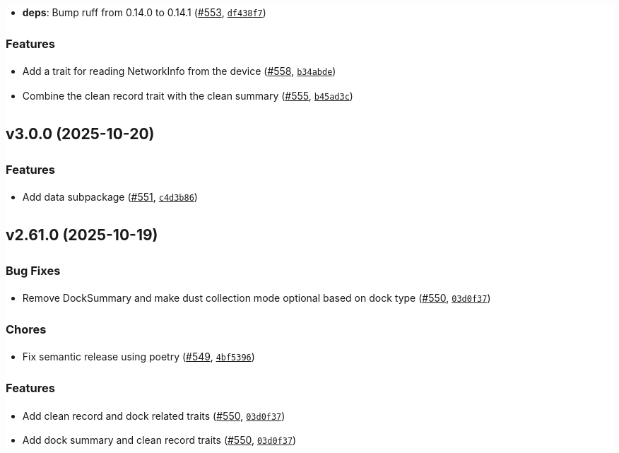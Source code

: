- **deps**: Bump ruff from 0.14.0 to 0.14.1
  ([#553](https://github.com/Python-roborock/python-roborock/pull/553),
  [`df438f7`](https://github.com/Python-roborock/python-roborock/commit/df438f7a293fb0c1f1b3cfaf3691eafaa8a3fd8b))

### Features

- Add a trait for reading NetworkInfo from the device
  ([#558](https://github.com/Python-roborock/python-roborock/pull/558),
  [`b34abde`](https://github.com/Python-roborock/python-roborock/commit/b34abde2e3401c463e7fb821bae1cf20a325ec6d))

- Combine the clean record trait with the clean summary
  ([#555](https://github.com/Python-roborock/python-roborock/pull/555),
  [`b45ad3c`](https://github.com/Python-roborock/python-roborock/commit/b45ad3c487b21639a1f2ba148fe69836b11024c4))


## v3.0.0 (2025-10-20)

### Features

- Add data subpackage ([#551](https://github.com/Python-roborock/python-roborock/pull/551),
  [`c4d3b86`](https://github.com/Python-roborock/python-roborock/commit/c4d3b86e9862847c0dd47add13e70542141ab214))


## v2.61.0 (2025-10-19)

### Bug Fixes

- Remove DockSummary and make dust collection mode optional based on dock type
  ([#550](https://github.com/Python-roborock/python-roborock/pull/550),
  [`03d0f37`](https://github.com/Python-roborock/python-roborock/commit/03d0f37cfca41ed5943e81b6ac30e061d4f4bd3f))

### Chores

- Fix semantic release using poetry
  ([#549](https://github.com/Python-roborock/python-roborock/pull/549),
  [`4bf5396`](https://github.com/Python-roborock/python-roborock/commit/4bf5396ac270e864ed433d96baf1c6c5d613106b))

### Features

- Add clean record and dock related traits
  ([#550](https://github.com/Python-roborock/python-roborock/pull/550),
  [`03d0f37`](https://github.com/Python-roborock/python-roborock/commit/03d0f37cfca41ed5943e81b6ac30e061d4f4bd3f))

- Add dock summary and clean record traits
  ([#550](https://github.com/Python-roborock/python-roborock/pull/550),
  [`03d0f37`](https://github.com/Python-roborock/python-roborock/commit/03d0f37cfca41ed5943e81b6ac30e061d4f4bd3f))
